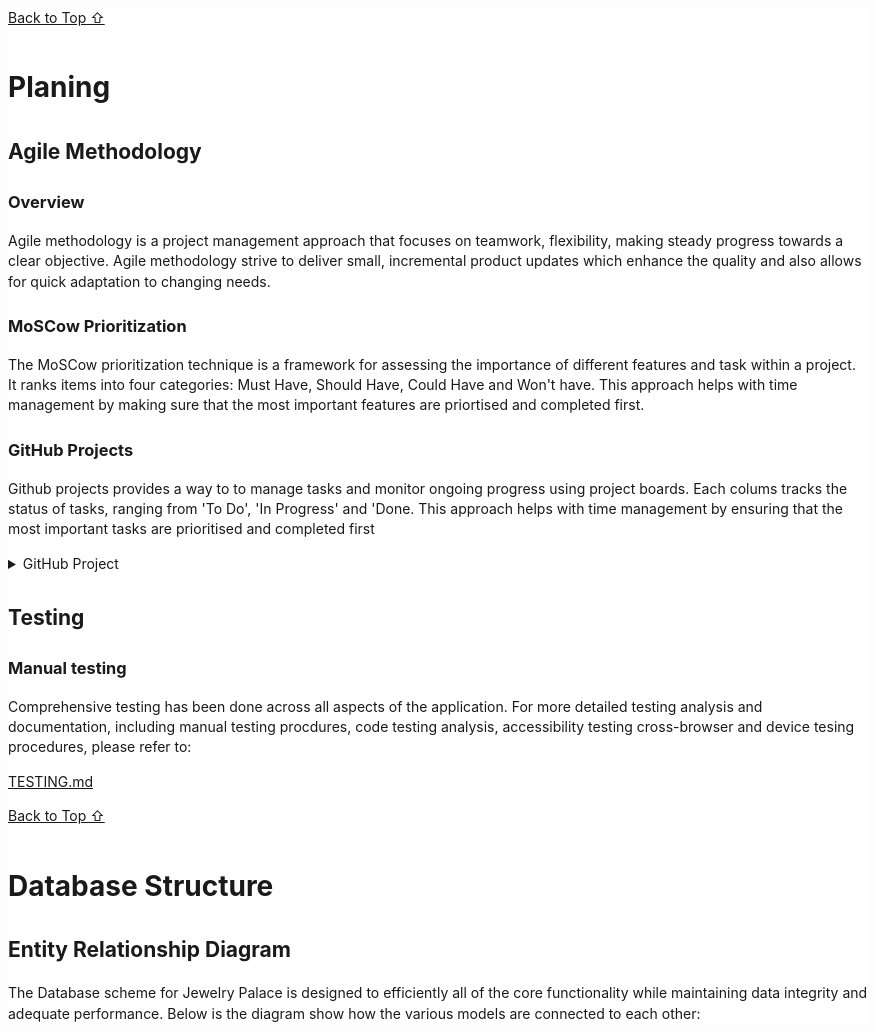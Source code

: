 
[Back to Top ⇧](#jewelry-palace)


# Planing

## Agile Methodology

### Overview

Agile methodology is a project management approach that focuses on teamwork, flexibility, making steady progress towards a clear objective. Agile methodology strive to deliver small, incremental product updates which enhance the quality and also allows for quick adaptation to changing needs.

### MoSCow Prioritization

The MoSCow prioritization technique is a framework for assessing the importance of different features and task within a project. It ranks items into four categories: Must Have, Should Have, Could Have and Won't have. This approach helps with time management by making sure that the most important features are priortised and completed first.

### GitHub Projects

Github projects provides a way to to manage tasks and monitor ongoing progress using project boards. Each colums tracks the status of tasks, ranging from 'To Do', 'In Progress' and 'Done. This approach helps with time management by ensuring that the most important tasks are prioritised and completed first

<details><summary>GitHub Project</summary></details>

## Testing

### Manual testing 


Comprehensive testing has been done across all aspects of the application. For more detailed testing analysis and documentation, including manual testing procdures, code testing analysis, accessibility testing cross-browser and device tesing procedures, please refer to:

[TESTING.md](TESTING.md)


[Back to Top ⇧](#jewelry-palace)


# Database Structure 

## Entity Relationship Diagram

The Database scheme for Jewelry Palace is designed to efficiently all of the core functionality while maintaining data integrity and adequate performance. Below is the diagram show how the various models are connected to each other:
